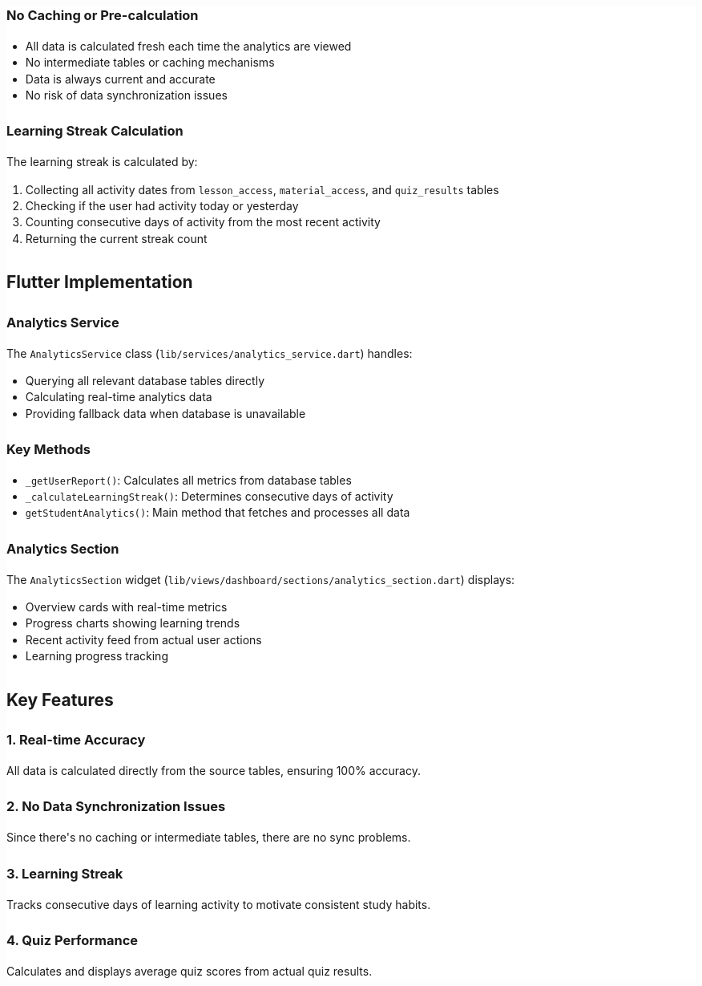 ### No Caching or Pre-calculation

- All data is calculated fresh each time the analytics are viewed
- No intermediate tables or caching mechanisms
- Data is always current and accurate
- No risk of data synchronization issues

### Learning Streak Calculation

The learning streak is calculated by:
1. Collecting all activity dates from `lesson_access`, `material_access`, and `quiz_results` tables
2. Checking if the user had activity today or yesterday
3. Counting consecutive days of activity from the most recent activity
4. Returning the current streak count

## Flutter Implementation

### Analytics Service

The `AnalyticsService` class (`lib/services/analytics_service.dart`) handles:
- Querying all relevant database tables directly
- Calculating real-time analytics data
- Providing fallback data when database is unavailable

### Key Methods

- `_getUserReport()`: Calculates all metrics from database tables
- `_calculateLearningStreak()`: Determines consecutive days of activity
- `getStudentAnalytics()`: Main method that fetches and processes all data

### Analytics Section

The `AnalyticsSection` widget (`lib/views/dashboard/sections/analytics_section.dart`) displays:
- Overview cards with real-time metrics
- Progress charts showing learning trends
- Recent activity feed from actual user actions
- Learning progress tracking

## Key Features

### 1. Real-time Accuracy
All data is calculated directly from the source tables, ensuring 100% accuracy.

### 2. No Data Synchronization Issues
Since there's no caching or intermediate tables, there are no sync problems.

### 3. Learning Streak
Tracks consecutive days of learning activity to motivate consistent study habits.

### 4. Quiz Performance
Calculates and displays average quiz scores from actual quiz results.
